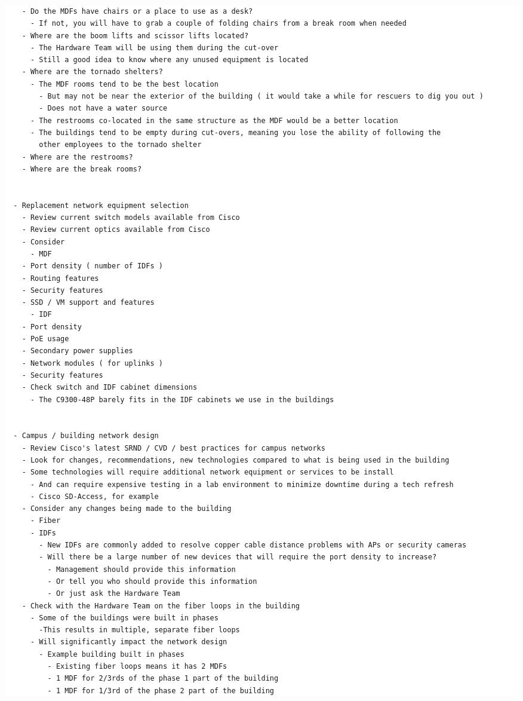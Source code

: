```
    - Do the MDFs have chairs or a place to use as a desk?
      - If not, you will have to grab a couple of folding chairs from a break room when needed
    - Where are the boom lifts and scissor lifts located?
      - The Hardware Team will be using them during the cut-over
      - Still a good idea to know where any unused equipment is located
    - Where are the tornado shelters?
      - The MDF rooms tend to be the best location
        - But may not be near the exterior of the building ( it would take a while for rescuers to dig you out )
        - Does not have a water source
      - The restrooms co-located in the same structure as the MDF would be a better location
      - The buildings tend to be empty during cut-overs, meaning you lose the ability of following the 
        other employees to the tornado shelter
    - Where are the restrooms?
    - Where are the break rooms?


  - Replacement network equipment selection
    - Review current switch models available from Cisco
    - Review current optics available from Cisco
    - Consider
      - MDF
	- Port density ( number of IDFs )
	- Routing features
	- Security features
	- SSD / VM support and features
      - IDF
	- Port density
	- PoE usage
	- Secondary power supplies
	- Network modules ( for uplinks )
	- Security features
    - Check switch and IDF cabinet dimensions
      - The C9300-48P barely fits in the IDF cabinets we use in the buildings


  - Campus / building network design
    - Review Cisco's latest SRND / CVD / best practices for campus networks
    - Look for changes, recommendations, new technologies compared to what is being used in the building
    - Some technologies will require additional network equipment or services to be install
      - And can require expensive testing in a lab environment to minimize downtime during a tech refresh
      - Cisco SD-Access, for example
    - Consider any changes being made to the building
      - Fiber
      - IDFs
        - New IDFs are commonly added to resolve copper cable distance problems with APs or security cameras
        - Will there be a large number of new devices that will require the port density to increase?
          - Management should provide this information
          - Or tell you who should provide this information
          - Or just ask the Hardware Team
    - Check with the Hardware Team on the fiber loops in the building
      - Some of the buildings were built in phases
        -This results in multiple, separate fiber loops
      - Will significantly impact the network design
        - Example building built in phases
          - Existing fiber loops means it has 2 MDFs
	      - 1 MDF for 2/3rds of the phase 1 part of the building
          - 1 MDF for 1/3rd of the phase 2 part of the building
```